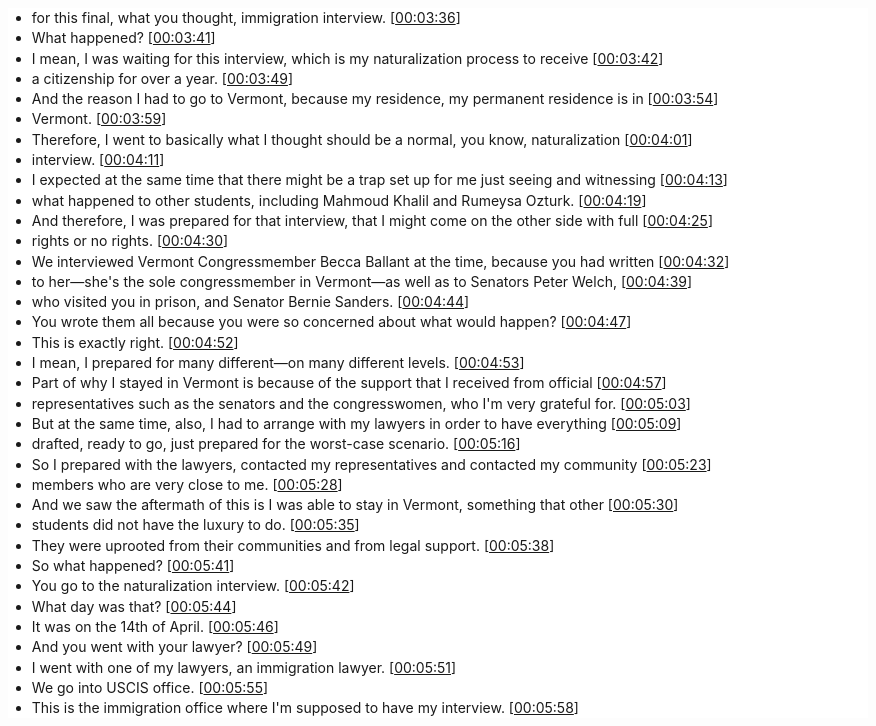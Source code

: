 *  for this final, what you thought, immigration interview. [[00:03:36](https://www.youtube.com/watch?v=Q9GCJki3pMg&t=216.70000000000002s)]
*  What happened? [[00:03:41](https://www.youtube.com/watch?v=Q9GCJki3pMg&t=221.14000000000001s)]
*  I mean, I was waiting for this interview, which is my naturalization process to receive [[00:03:42](https://www.youtube.com/watch?v=Q9GCJki3pMg&t=222.54s)]
*  a citizenship for over a year. [[00:03:49](https://www.youtube.com/watch?v=Q9GCJki3pMg&t=229.66s)]
*  And the reason I had to go to Vermont, because my residence, my permanent residence is in [[00:03:54](https://www.youtube.com/watch?v=Q9GCJki3pMg&t=234.66s)]
*  Vermont. [[00:03:59](https://www.youtube.com/watch?v=Q9GCJki3pMg&t=239.98s)]
*  Therefore, I went to basically what I thought should be a normal, you know, naturalization [[00:04:01](https://www.youtube.com/watch?v=Q9GCJki3pMg&t=241.54s)]
*  interview. [[00:04:11](https://www.youtube.com/watch?v=Q9GCJki3pMg&t=251.57999999999998s)]
*  I expected at the same time that there might be a trap set up for me just seeing and witnessing [[00:04:13](https://www.youtube.com/watch?v=Q9GCJki3pMg&t=253.45999999999998s)]
*  what happened to other students, including Mahmoud Khalil and Rumeysa Ozturk. [[00:04:19](https://www.youtube.com/watch?v=Q9GCJki3pMg&t=259.98s)]
*  And therefore, I was prepared for that interview, that I might come on the other side with full [[00:04:25](https://www.youtube.com/watch?v=Q9GCJki3pMg&t=265.82s)]
*  rights or no rights. [[00:04:30](https://www.youtube.com/watch?v=Q9GCJki3pMg&t=270.62s)]
*  We interviewed Vermont Congressmember Becca Ballant at the time, because you had written [[00:04:32](https://www.youtube.com/watch?v=Q9GCJki3pMg&t=272.82s)]
*  to her—she's the sole congressmember in Vermont—as well as to Senators Peter Welch, [[00:04:39](https://www.youtube.com/watch?v=Q9GCJki3pMg&t=279.38s)]
*  who visited you in prison, and Senator Bernie Sanders. [[00:04:44](https://www.youtube.com/watch?v=Q9GCJki3pMg&t=284.53999999999996s)]
*  You wrote them all because you were so concerned about what would happen? [[00:04:47](https://www.youtube.com/watch?v=Q9GCJki3pMg&t=287.9s)]
*  This is exactly right. [[00:04:52](https://www.youtube.com/watch?v=Q9GCJki3pMg&t=292.09999999999997s)]
*  I mean, I prepared for many different—on many different levels. [[00:04:53](https://www.youtube.com/watch?v=Q9GCJki3pMg&t=293.09999999999997s)]
*  Part of why I stayed in Vermont is because of the support that I received from official [[00:04:57](https://www.youtube.com/watch?v=Q9GCJki3pMg&t=297.82s)]
*  representatives such as the senators and the congresswomen, who I'm very grateful for. [[00:05:03](https://www.youtube.com/watch?v=Q9GCJki3pMg&t=303.82s)]
*  But at the same time, also, I had to arrange with my lawyers in order to have everything [[00:05:09](https://www.youtube.com/watch?v=Q9GCJki3pMg&t=309.34s)]
*  drafted, ready to go, just prepared for the worst-case scenario. [[00:05:16](https://www.youtube.com/watch?v=Q9GCJki3pMg&t=316.21999999999997s)]
*  So I prepared with the lawyers, contacted my representatives and contacted my community [[00:05:23](https://www.youtube.com/watch?v=Q9GCJki3pMg&t=323.38s)]
*  members who are very close to me. [[00:05:28](https://www.youtube.com/watch?v=Q9GCJki3pMg&t=328.34000000000003s)]
*  And we saw the aftermath of this is I was able to stay in Vermont, something that other [[00:05:30](https://www.youtube.com/watch?v=Q9GCJki3pMg&t=330.58000000000004s)]
*  students did not have the luxury to do. [[00:05:35](https://www.youtube.com/watch?v=Q9GCJki3pMg&t=335.26000000000005s)]
*  They were uprooted from their communities and from legal support. [[00:05:38](https://www.youtube.com/watch?v=Q9GCJki3pMg&t=338.06s)]
*  So what happened? [[00:05:41](https://www.youtube.com/watch?v=Q9GCJki3pMg&t=341.46000000000004s)]
*  You go to the naturalization interview. [[00:05:42](https://www.youtube.com/watch?v=Q9GCJki3pMg&t=342.46000000000004s)]
*  What day was that? [[00:05:44](https://www.youtube.com/watch?v=Q9GCJki3pMg&t=344.66s)]
*  It was on the 14th of April. [[00:05:46](https://www.youtube.com/watch?v=Q9GCJki3pMg&t=346.5s)]
*  And you went with your lawyer? [[00:05:49](https://www.youtube.com/watch?v=Q9GCJki3pMg&t=349.78000000000003s)]
*  I went with one of my lawyers, an immigration lawyer. [[00:05:51](https://www.youtube.com/watch?v=Q9GCJki3pMg&t=351.42s)]
*  We go into USCIS office. [[00:05:55](https://www.youtube.com/watch?v=Q9GCJki3pMg&t=355.46s)]
*  This is the immigration office where I'm supposed to have my interview. [[00:05:58](https://www.youtube.com/watch?v=Q9GCJki3pMg&t=358.3s)]